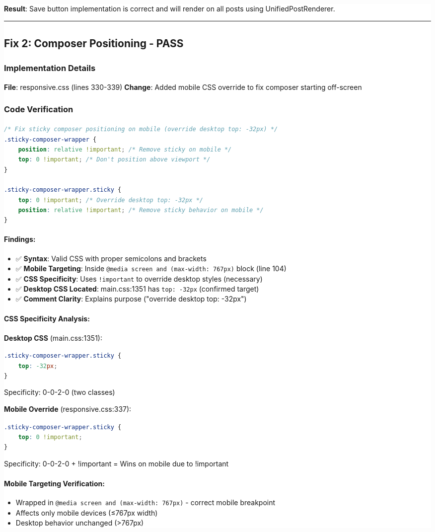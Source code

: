 **Result**: Save button implementation is correct and will render on all posts using UnifiedPostRenderer.

---

## Fix 2: Composer Positioning - PASS

### Implementation Details
**File**: responsive.css (lines 330-339)
**Change**: Added mobile CSS override to fix composer starting off-screen

### Code Verification
```css
/* Fix sticky composer positioning on mobile (override desktop top: -32px) */
.sticky-composer-wrapper {
    position: relative !important; /* Remove sticky on mobile */
    top: 0 !important; /* Don't position above viewport */
}

.sticky-composer-wrapper.sticky {
    top: 0 !important; /* Override desktop top: -32px */
    position: relative !important; /* Remove sticky behavior on mobile */
}
```

#### Findings:
- ✅ **Syntax**: Valid CSS with proper semicolons and brackets
- ✅ **Mobile Targeting**: Inside `@media screen and (max-width: 767px)` block (line 104)
- ✅ **CSS Specificity**: Uses `!important` to override desktop styles (necessary)
- ✅ **Desktop CSS Located**: main.css:1351 has `top: -32px` (confirmed target)
- ✅ **Comment Clarity**: Explains purpose ("override desktop top: -32px")

#### CSS Specificity Analysis:
**Desktop CSS** (main.css:1351):
```css
.sticky-composer-wrapper.sticky {
    top: -32px;
}
```
Specificity: 0-0-2-0 (two classes)

**Mobile Override** (responsive.css:337):
```css
.sticky-composer-wrapper.sticky {
    top: 0 !important;
}
```
Specificity: 0-0-2-0 + !important = Wins on mobile due to !important

#### Mobile Targeting Verification:
- Wrapped in `@media screen and (max-width: 767px)` - correct mobile breakpoint
- Affects only mobile devices (≤767px width)
- Desktop behavior unchanged (>767px)
